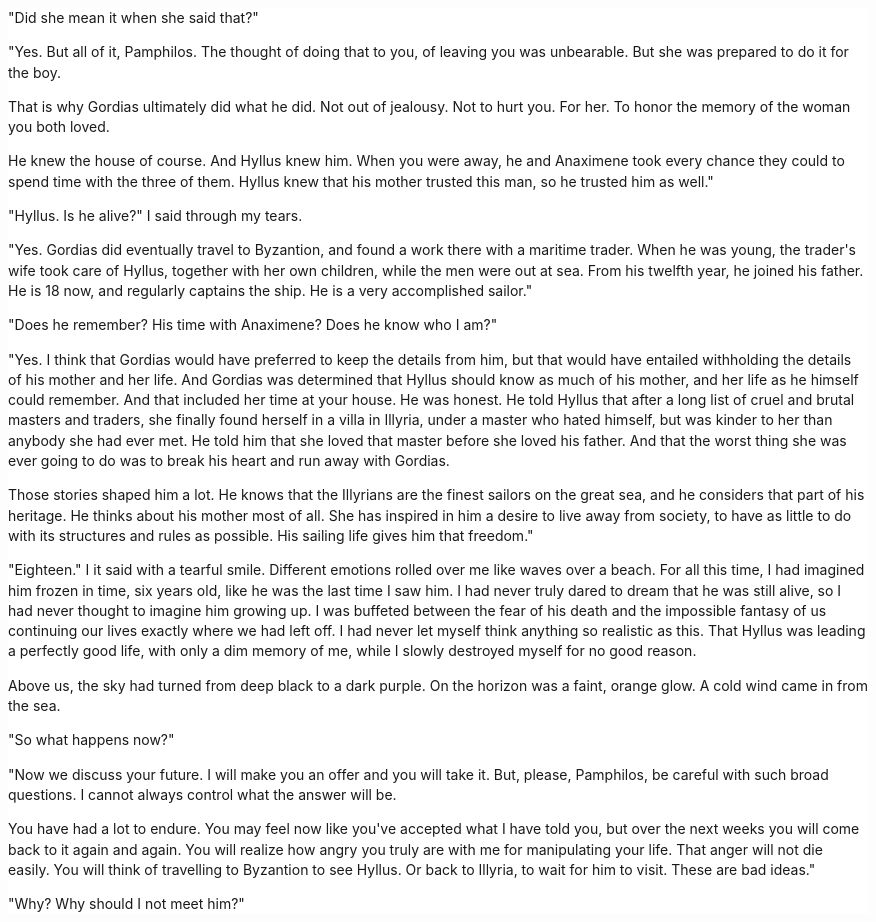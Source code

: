 "Did she mean it when she said that?"

"Yes. But all of it, Pamphilos. The thought of doing that to you, of leaving you was unbearable. But she was prepared to do it for the boy.

That is why Gordias ultimately did what he did. Not out of jealousy. Not to hurt you. For her. To honor the memory of the woman you both loved.

He knew the house of course. And Hyllus knew him. When you were away, he and Anaximene took every chance they could to spend time with the three of them. Hyllus knew that his mother trusted this man, so he trusted him as well." 

"Hyllus. Is he alive?" I said through my tears.

"Yes. Gordias did eventually travel to Byzantion, and found a work there with a maritime trader. When he was young, the trader's wife took care of Hyllus, together with her own children, while the men were out at sea. From his twelfth year, he joined his father. He is 18 now, and regularly captains the ship. He is a very accomplished sailor."

"Does he remember? His time with Anaximene? Does he know who I am?"

"Yes. I think that Gordias would have preferred to keep the details from him, but that would have entailed withholding the details of his mother and her life. And Gordias was determined that Hyllus should know as much of his mother, and her life as he himself could remember. And that included her time at your house. He was honest. He told Hyllus that after a long list of cruel and brutal masters and traders, she finally found herself in a villa in Illyria, under a master who hated himself, but was kinder to her than anybody she had ever met. He told him that she loved that master before she loved his father. And that the worst thing she was ever going to do was to break his heart and run away with Gordias.

Those stories shaped him a lot. He knows that the Illyrians are the finest sailors on the great sea, and he considers that part of his heritage. He thinks about his mother most of all. She has inspired in him a desire to live away from society, to have as little to do with its structures and rules as possible. His sailing life gives him that freedom."

"Eighteen." I it said with a tearful smile. Different emotions rolled over me like waves over a beach. For all this time, I had imagined him frozen in time, six years old, like he was the last time I saw him. I had never truly dared to dream that he was still alive, so I had never thought to imagine him growing up. I was buffeted between the fear of his death and the impossible fantasy of us continuing our lives exactly where we had left off. I had never let myself think anything so realistic as this. That Hyllus was leading a perfectly good life, with only a dim memory of me, while I slowly destroyed myself for no good reason.

Above us, the sky had turned from deep black to a dark purple. On the horizon was a faint, orange glow. A cold wind came in from the sea. 

"So what happens now?"

"Now we discuss your future. I will make you an offer and you will take it. But, please, Pamphilos, be careful with such broad questions. I cannot always control what the answer will be.

You have had a lot to endure. You may feel now like you've accepted what I have told you, but over the next weeks you will come back to it again and again. You will realize how angry you truly are with me for manipulating your life. That anger will not die easily. You will think of travelling to Byzantion to see Hyllus. Or back to Illyria, to wait for him to visit. These are bad ideas."

"Why? Why should I not meet him?"
